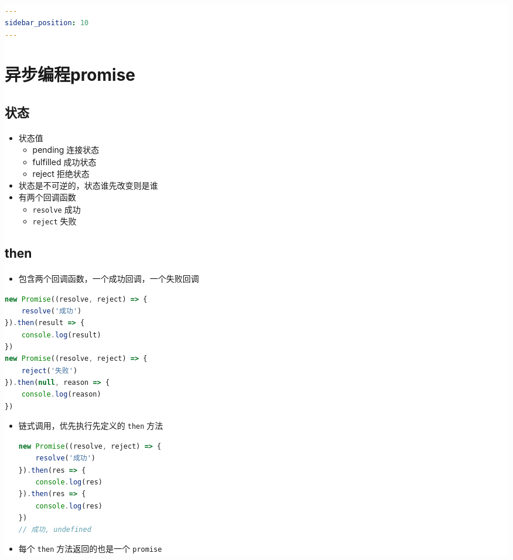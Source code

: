 ```yaml
---
sidebar_position: 10
---
```


# 异步编程promise

## 状态

* 状态值
  * pending 连接状态
  * fulfilled 成功状态
  * reject 拒绝状态
* 状态是不可逆的，状态谁先改变则是谁
* 有两个回调函数
  * `resolve` 成功
  * `reject` 失败

## then

* 包含两个回调函数，一个成功回调，一个失败回调

```js
new Promise((resolve, reject) => {
    resolve('成功')
}).then(result => {
    console.log(result)
})
new Promise((resolve, reject) => {
    reject('失败')
}).then(null, reason => {
    console.log(reason)
})
```

* 链式调用，优先执行先定义的 `then` 方法

  ```js
  new Promise((resolve, reject) => {
      resolve('成功')
  }).then(res => {
      console.log(res)
  }).then(res => {
      console.log(res)
  })
  // 成功, undefined
  ```

  

* 每个 `then` 方法返回的也是一个 `promise` 
